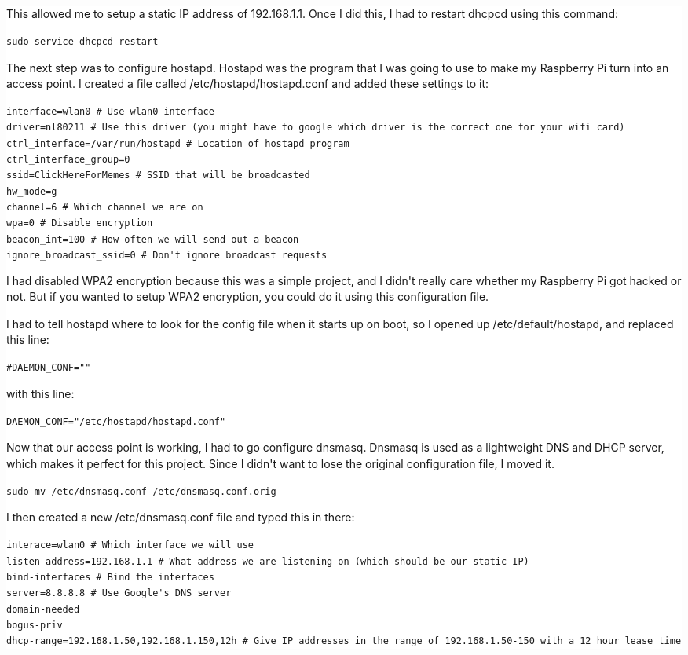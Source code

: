 This allowed me to setup a static IP address of 192.168.1.1. Once I did this, I had to restart dhcpcd using this command:

```
sudo service dhcpcd restart
```

The next step was to configure hostapd. Hostapd was the program that I was going to use to make my Raspberry Pi turn into an access point. I created a file called /etc/hostapd/hostapd.conf and added these settings to it:

```
interface=wlan0 # Use wlan0 interface
driver=nl80211 # Use this driver (you might have to google which driver is the correct one for your wifi card)
ctrl_interface=/var/run/hostapd # Location of hostapd program
ctrl_interface_group=0
ssid=ClickHereForMemes # SSID that will be broadcasted
hw_mode=g
channel=6 # Which channel we are on
wpa=0 # Disable encryption
beacon_int=100 # How often we will send out a beacon
ignore_broadcast_ssid=0 # Don't ignore broadcast requests
```

I had disabled WPA2 encryption because this was a simple project, and I didn't really care whether my Raspberry Pi got hacked or not. But if you wanted to setup WPA2 encryption, you could do it using this configuration file.

I had to tell hostapd where to look for the config file when it starts up on boot, so I opened up /etc/default/hostapd, and replaced this line:

```
#DAEMON_CONF=""
```

with this line:

```
DAEMON_CONF="/etc/hostapd/hostapd.conf"
```

Now that our access point is working, I had to go configure dnsmasq. Dnsmasq is used as a lightweight DNS and DHCP server, which makes it perfect for this project. Since I didn't want to lose the original configuration file, I moved it.

```
sudo mv /etc/dnsmasq.conf /etc/dnsmasq.conf.orig
```

I then created a new /etc/dnsmasq.conf file and typed this in there:

```
interace=wlan0 # Which interface we will use
listen-address=192.168.1.1 # What address we are listening on (which should be our static IP)
bind-interfaces # Bind the interfaces
server=8.8.8.8 # Use Google's DNS server
domain-needed
bogus-priv
dhcp-range=192.168.1.50,192.168.1.150,12h # Give IP addresses in the range of 192.168.1.50-150 with a 12 hour lease time
```
